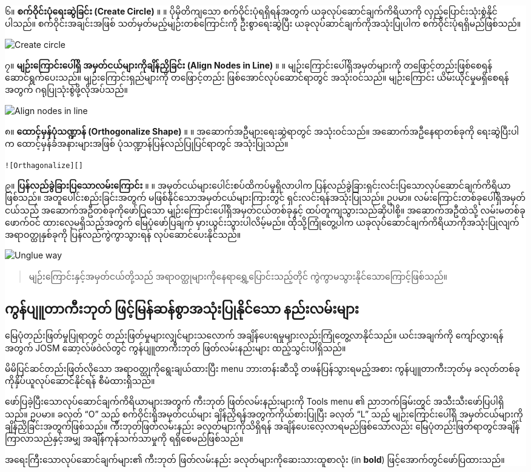 ၆။ **စက်ဝိုင်းပုံရေးဆွဲခြင်း (Create Circle)** ။ ။ ပိုမိုတိကျသော စက်ဝိုင်းပုံရရှိရန်အတွက် ယခုလုပ်ဆောင်ချက်ကိရိယာကို 
    လှည့်ပြောင်းသုံးစွဲနိုင်ပါသည်။ စက်ဝိုင်းအချင်းအဖြစ် သတ်မှတ်မည့်မျဉ်းတစ်ကြောင်းကို ဦးစွာရေးဆွဲပြီး 
    ယခုလုပ်ဆာင်ချက်ကိုအသုံးပြုပါက စက်ဝိုင်းပုံရရှိမည်ဖြစ်သည်။

![Create circle][]

၇။ **မျဉ်းကြောင်းပေါ်ရှိ အမှတ်ငယ်များကိုချိန်ညှိခြင်း (Align Nodes in Line)** ။ ။ မျဉ်းကြောင်းပေါ်ရှိအမှတ်များကို 
    တဖြောင့်တည်းဖြစ်စေရန် ဆောင်ရွက်ပေးသည်။ မျဉ်းကြောင်းရှည်များကို တဖြောင့်တည်း
    ဖြစ်အောင်လုပ်ဆောင်ရာတွင် အသုံးဝင်သည်။ မျဉ်းကြောင်း ယိမ်းယိုင်မှုမရှိစေရန်အတွက် 
    ဂရုပြုသုံးစွဲဖို့လိုအပ်သည်။

![Align nodes in line][]

၈။ **ထောင့်မှန်ပုံသဏ္ဍာန် (Orthogonalize Shape)** ။ ။ အဆောက်အဦများရေးဆွဲရာတွင် အသုံးဝင်သည်။ 
    အဆောက်အဦနေရာတစ်ခုကို ရေးဆွဲပြီးပါက ထောင့်မှန်ခံအနားများအဖြစ် 
    ပုံသဏ္ဍာန်ပြန်လည်ပြုပြင်ရာတွင် အသုံးပြုသည်။

    ![Orthagonalize][]

၉။ **ပြန်လည်ခွဲခြားပြသောလမ်းကြောင်း** ။ ။ အမှတ်ငယ်များပေါင်းစပ်ထိကပ်မှုရှိလာပါက ပြန်လည်ခွဲခြားရှင်းလင်းပြသောလုပ်ဆောင်ချက်ကိရိယာဖြစ်သည်။ 
    အတူပေါင်းစည်းခြင်းအတွက် မဖြစ်နိုင်သောအမှတ်ငယ်များကြားတွင် ရှင်းလင်းရန်အသုံးပြုသည်။ 
    ဥပမာ။ လမ်းကြောင်းတစ်ခုပေါ်ရှိအမှတ်ငယ်သည် အဆောက်အဦတစ်ခုကိုဖော်ပြသော မျဉ်းကြောင်းပေါ်ရှိအမှတ်ငယ်တစ်ခုနှင့် ထပ်တူကျသွားသည်ဆိုပါစို့။ 
    အဆောက်အဦထဲသို့ လမ်းမတစ်ခုဖောက်ဝင် ထားလေ့မရှိသည့်အတွက် မြေပုံဖော်ပြချက် မှားယွင်းသွားပါလိမ့်မည်။ 
    ထိုသို့ကြုံတွေ့ပါက ယခုလုပ်ဆောင်ချက်ကိရိယာကိုအသုံးပြုလျက် အရာဝတ္ထုနှစ်ခုကို ပြန်လည်ကွဲကွာသွားရန် 
    လုပ်ဆောင်ပေးနိုင်သည်။

![Unglue way][]

> မျဉ်းကြောင်းနှင့်အမှတ်ငယ်တို့သည် အရာဝတ္ထုများကိုနေရာရွှေ့ပြောင်းသည့်တိုင် ကွဲကွာမသွားနိုင်သောကြောင့်ဖြစ်သည်။

ကွန်ပျူတာကီးဘုတ် ဖြင့်မြန်ဆန်စွာအသုံးပြုနိုင်သော နည်းလမ်းများ
------------------

မြေပုံတည်းဖြတ်မှုပြုရာတွင် တည်းဖြတ်မှုများလျှင်များသလောက် အချိန်ပေးရမှုများလည်းကြုံတွေ့လာနိုင်သည်။
ယင်းအချက်ကို ကျော်လွှားရန်အတွက် JOSM ဆော့လ်ဖ်ဝဲလ်တွင်
ကွန်ပျူတာကီးဘုတ် ဖြတ်လမ်းနည်းများ ထည့်သွင်းပါရှိသည်။

မိမိပြင်ဆင်တည်းဖြတ်လိုသော အရာဝတ္ထုကိုရွေးချယ်ထားပြီး menu ဘားတန်းဆီသို့ တဖန်ပြန်သွားရမည့်အစား
ကွန်ပျူတာကီးဘုတ်မှ ခလုတ်တစ်ခုကိုနှိပ်ယူလုပ်ဆောင်နိုင်ရန် စီမံထားရှိသည်။

ဖော်ပြခဲ့ပြီးသောလုပ်ဆောင်ချက်ကိရိယာများအတွက် ကီးဘုတ် ဖြတ်လမ်းနည်းများကို
Tools menu ၏ ညာဘက်ခြမ်းတွင် အသီးသီးဖော်ပြပါရှိသည်။ ဥပမာ။ ခလုတ် “O” သည်
စက်ဝိုင်းရှိအမှတ်ငယ်များ ချိန်ညှိရန်အတွက်ကိုယ်စားပြုပြီး ခလုတ် “L” သည် မျဉ်းကြောင်းပေါ်ရှိ အမှတ်ငယ်များကိုချိန်ညှိခြင်းအတွက်ဖြစ်သည်။ 
ကီးဘုတ်ဖြတ်လမ်းနည်း ခလုတ်များကိုသိရှိရန် အချိန်ပေးလေ့လာရမည်ဖြစ်သော်လည်း မြေပုံတည်းဖြတ်ရာတွင်အချိန်ကြာလာသည်နှင့်အမျှ
အချိန်ကုန်သက်သာမှုကို ရရှိစေမည်ဖြစ်သည်။

အရေးကြီးသောလုပ်ဆောင်ချက်များ၏ ကီးဘုတ် ဖြတ်လမ်းနည်း ခလုတ်များကိုဆေးသားထူစာလုံး (in **bold**) ဖြင့်အောက်တွင်ဖော်ပြထားသည်။


[tools_menu_sample.osm]: /images/josm/tools-menu-sample-file.png
[Tools menu]: /images/josm/tools-menu.png
[Align nodes in circle]: /images/josm/align-nodes-in-circle.png
[Combine way]: /images/josm/combine-way.png
[Reverse and combine]: /images/josm/reverse-and-combine.png
[Way direction]: /images/josm/way-direction.png
[Simplify way]: /images/josm/simplify-way.png
[Create circle]: /images/josm/create-circle.png
[Align nodes in line]: /images/josm/align-nodes-in-line.png
[Orthagonalize]: /images/josm/orthagonalize.png
[Unglue way]: /images/josm/unglue-way.png
[Keyboard S]: /images/josm/keyboard-s.png
[Keyboard A]: /images/josm/keyboard-a.png
[Keyboard Z]: /images/josm/keyboard-z.png
[Keyboard Del]: /images/josm/keyboard-del.png
[Keyboard plus]: /images/josm/keyboard-plus.png
[Keyboard minus]: /images/josm/keyboard-minus.png
[Rotate demo]: /images/josm/rotate-demo.png
[Rotate instructions]: /images/josm/rotate-instructions.png
